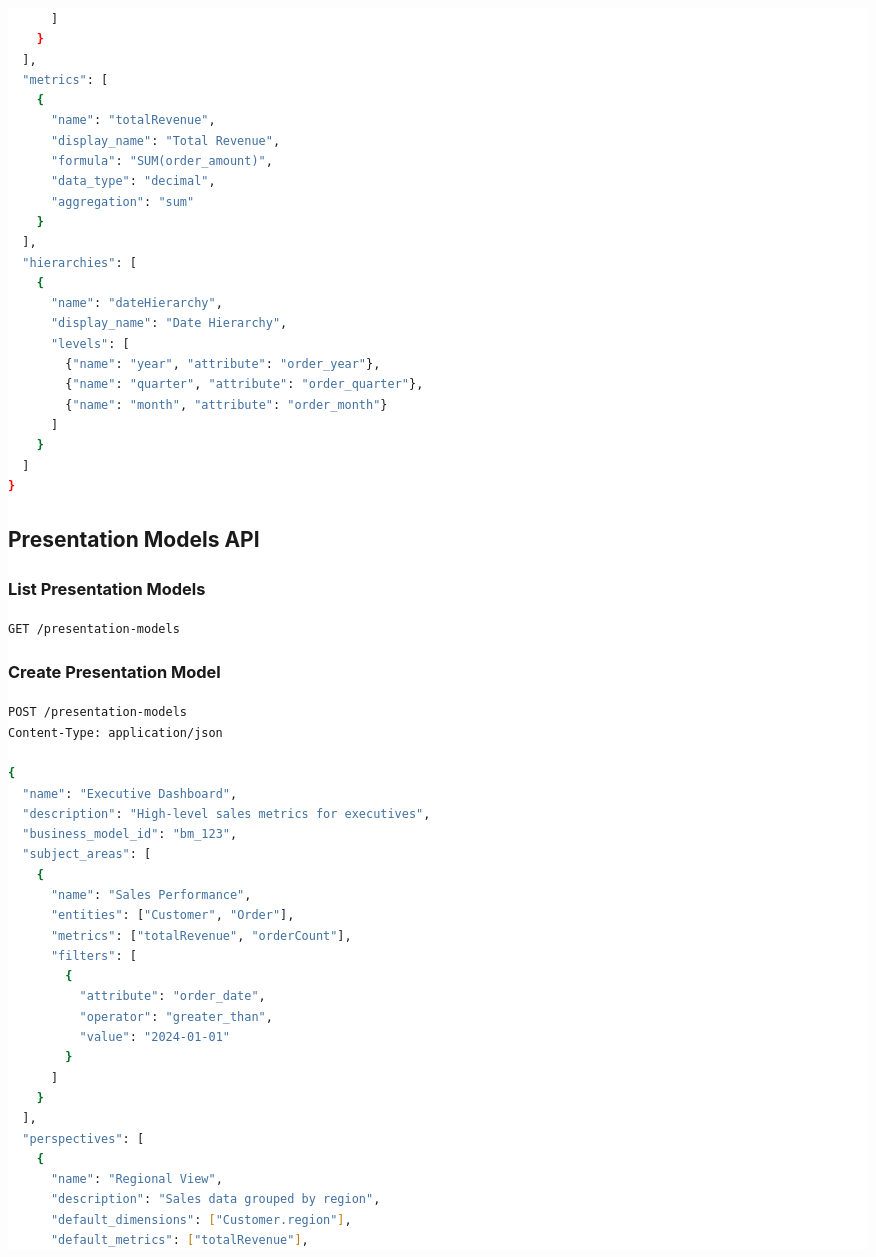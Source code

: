```bash
      ]
    }
  ],
  "metrics": [
    {
      "name": "totalRevenue",
      "display_name": "Total Revenue",
      "formula": "SUM(order_amount)",
      "data_type": "decimal",
      "aggregation": "sum"
    }
  ],
  "hierarchies": [
    {
      "name": "dateHierarchy",
      "display_name": "Date Hierarchy",
      "levels": [
        {"name": "year", "attribute": "order_year"},
        {"name": "quarter", "attribute": "order_quarter"},
        {"name": "month", "attribute": "order_month"}
      ]
    }
  ]
}
```

## Presentation Models API

### List Presentation Models
```bash
GET /presentation-models
```

### Create Presentation Model
```bash
POST /presentation-models
Content-Type: application/json

{
  "name": "Executive Dashboard",
  "description": "High-level sales metrics for executives",
  "business_model_id": "bm_123",
  "subject_areas": [
    {
      "name": "Sales Performance",
      "entities": ["Customer", "Order"],
      "metrics": ["totalRevenue", "orderCount"],
      "filters": [
        {
          "attribute": "order_date",
          "operator": "greater_than",
          "value": "2024-01-01"
        }
      ]
    }
  ],
  "perspectives": [
    {
      "name": "Regional View",
      "description": "Sales data grouped by region",
      "default_dimensions": ["Customer.region"],
      "default_metrics": ["totalRevenue"],
```